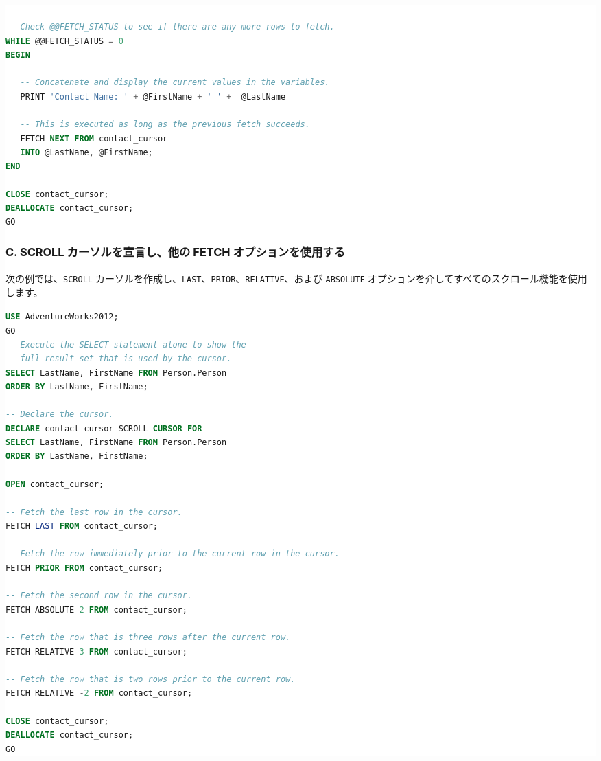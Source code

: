 ```sql  
  
-- Check @@FETCH_STATUS to see if there are any more rows to fetch.  
WHILE @@FETCH_STATUS = 0  
BEGIN  
  
   -- Concatenate and display the current values in the variables.  
   PRINT 'Contact Name: ' + @FirstName + ' ' +  @LastName  
  
   -- This is executed as long as the previous fetch succeeds.  
   FETCH NEXT FROM contact_cursor  
   INTO @LastName, @FirstName;  
END  
  
CLOSE contact_cursor;  
DEALLOCATE contact_cursor;  
GO  
```  
  
### <a name="c-declaring-a-scroll-cursor-and-using-the-other-fetch-options"></a>C. SCROLL カーソルを宣言し、他の FETCH オプションを使用する  
 次の例では、`SCROLL` カーソルを作成し、`LAST`、`PRIOR`、`RELATIVE`、および `ABSOLUTE` オプションを介してすべてのスクロール機能を使用します。  
  
```sql  
USE AdventureWorks2012;  
GO  
-- Execute the SELECT statement alone to show the   
-- full result set that is used by the cursor.  
SELECT LastName, FirstName FROM Person.Person  
ORDER BY LastName, FirstName;  
  
-- Declare the cursor.  
DECLARE contact_cursor SCROLL CURSOR FOR  
SELECT LastName, FirstName FROM Person.Person  
ORDER BY LastName, FirstName;  
  
OPEN contact_cursor;  
  
-- Fetch the last row in the cursor.  
FETCH LAST FROM contact_cursor;  
  
-- Fetch the row immediately prior to the current row in the cursor.  
FETCH PRIOR FROM contact_cursor;  
  
-- Fetch the second row in the cursor.  
FETCH ABSOLUTE 2 FROM contact_cursor;  
  
-- Fetch the row that is three rows after the current row.  
FETCH RELATIVE 3 FROM contact_cursor;  
  
-- Fetch the row that is two rows prior to the current row.  
FETCH RELATIVE -2 FROM contact_cursor;  
  
CLOSE contact_cursor;  
DEALLOCATE contact_cursor;  
GO  
```  
  